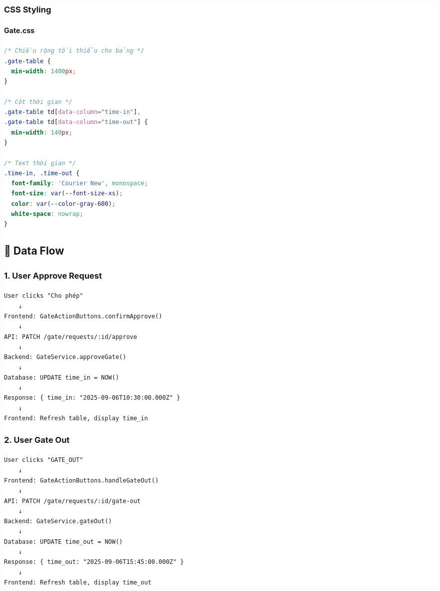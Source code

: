 ### **CSS Styling**

#### **Gate.css**
```css
/* Chiều rộng tối thiểu cho bảng */
.gate-table {
  min-width: 1400px;
}

/* Cột thời gian */
.gate-table td[data-column="time-in"],
.gate-table td[data-column="time-out"] {
  min-width: 140px;
}

/* Text thời gian */
.time-in, .time-out {
  font-family: 'Courier New', monospace;
  font-size: var(--font-size-xs);
  color: var(--color-gray-600);
  white-space: nowrap;
}
```

## 🔄 Data Flow

### **1. User Approve Request**
```
User clicks "Cho phép"
    ↓
Frontend: GateActionButtons.confirmApprove()
    ↓
API: PATCH /gate/requests/:id/approve
    ↓
Backend: GateService.approveGate()
    ↓
Database: UPDATE time_in = NOW()
    ↓
Response: { time_in: "2025-09-06T10:30:00.000Z" }
    ↓
Frontend: Refresh table, display time_in
```

### **2. User Gate Out**
```
User clicks "GATE_OUT"
    ↓
Frontend: GateActionButtons.handleGateOut()
    ↓
API: PATCH /gate/requests/:id/gate-out
    ↓
Backend: GateService.gateOut()
    ↓
Database: UPDATE time_out = NOW()
    ↓
Response: { time_out: "2025-09-06T15:45:00.000Z" }
    ↓
Frontend: Refresh table, display time_out
```
